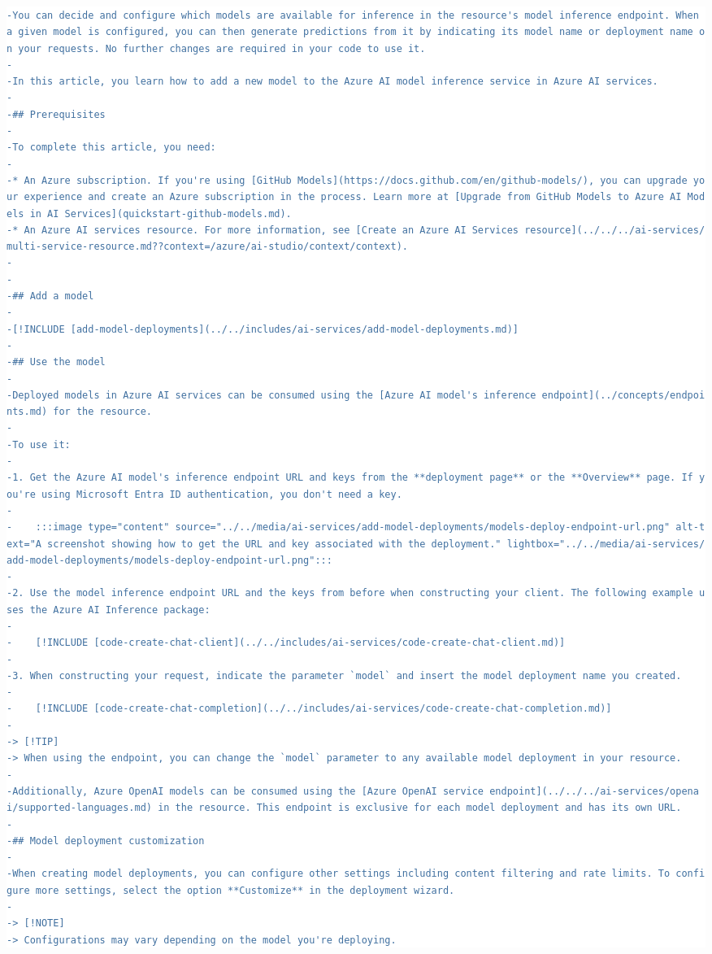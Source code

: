 ````diff
-You can decide and configure which models are available for inference in the resource's model inference endpoint. When a given model is configured, you can then generate predictions from it by indicating its model name or deployment name on your requests. No further changes are required in your code to use it.
-
-In this article, you learn how to add a new model to the Azure AI model inference service in Azure AI services.
-
-## Prerequisites
-
-To complete this article, you need:
-
-* An Azure subscription. If you're using [GitHub Models](https://docs.github.com/en/github-models/), you can upgrade your experience and create an Azure subscription in the process. Learn more at [Upgrade from GitHub Models to Azure AI Models in AI Services](quickstart-github-models.md).
-* An Azure AI services resource. For more information, see [Create an Azure AI Services resource](../../../ai-services/multi-service-resource.md??context=/azure/ai-studio/context/context).
-
-
-## Add a model
-
-[!INCLUDE [add-model-deployments](../../includes/ai-services/add-model-deployments.md)]
-
-## Use the model
-
-Deployed models in Azure AI services can be consumed using the [Azure AI model's inference endpoint](../concepts/endpoints.md) for the resource.
-
-To use it:
-
-1. Get the Azure AI model's inference endpoint URL and keys from the **deployment page** or the **Overview** page. If you're using Microsoft Entra ID authentication, you don't need a key.
-
-    :::image type="content" source="../../media/ai-services/add-model-deployments/models-deploy-endpoint-url.png" alt-text="A screenshot showing how to get the URL and key associated with the deployment." lightbox="../../media/ai-services/add-model-deployments/models-deploy-endpoint-url.png":::
-
-2. Use the model inference endpoint URL and the keys from before when constructing your client. The following example uses the Azure AI Inference package:
-
-    [!INCLUDE [code-create-chat-client](../../includes/ai-services/code-create-chat-client.md)]
-
-3. When constructing your request, indicate the parameter `model` and insert the model deployment name you created.
-    
-    [!INCLUDE [code-create-chat-completion](../../includes/ai-services/code-create-chat-completion.md)]
-
-> [!TIP]
-> When using the endpoint, you can change the `model` parameter to any available model deployment in your resource.
-
-Additionally, Azure OpenAI models can be consumed using the [Azure OpenAI service endpoint](../../../ai-services/openai/supported-languages.md) in the resource. This endpoint is exclusive for each model deployment and has its own URL.
-
-## Model deployment customization
-
-When creating model deployments, you can configure other settings including content filtering and rate limits. To configure more settings, select the option **Customize** in the deployment wizard.
-
-> [!NOTE]
-> Configurations may vary depending on the model you're deploying.
````